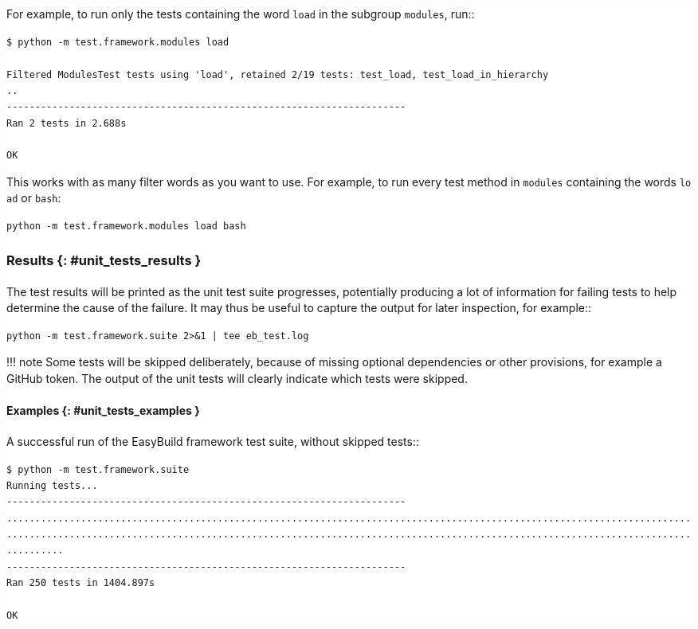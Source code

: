 For example, to run only the tests containing the word `load` in the subgroup `modules`, run::

``` console
$ python -m test.framework.modules load

Filtered ModulesTest tests using 'load', retained 2/19 tests: test_load, test_load_in_hierarchy
..
----------------------------------------------------------------------
Ran 2 tests in 2.688s

OK
```

This works with as many filter words as you want to use. For example, to run every test method in `modules`
containing the words `load` or `bash`:

``` shell
python -m test.framework.modules load bash
```


### Results {: #unit_tests_results }

The test results will be printed as the unit test suite progresses, potentially producing a lot of information for
failing tests to help determine the cause of the failure. It may thus be useful to capture the output for later inspection,
for example::

``` shell
python -m test.framework.suite 2>&1 | tee eb_test.log
```

!!! note
    Some tests will be skipped deliberately, because of missing optional dependencies or other provisions, for example
    a GitHub token. The output of the unit tests will clearly indicate which tests were skipped.


#### Examples {: #unit_tests_examples }

A successful run of the EasyBuild framework test suite, without skipped tests::

``` console
$ python -m test.framework.suite
Running tests...
----------------------------------------------------------------------
..........................................................................................................................................................................................................................................................
----------------------------------------------------------------------
Ran 250 tests in 1404.897s

OK
```
